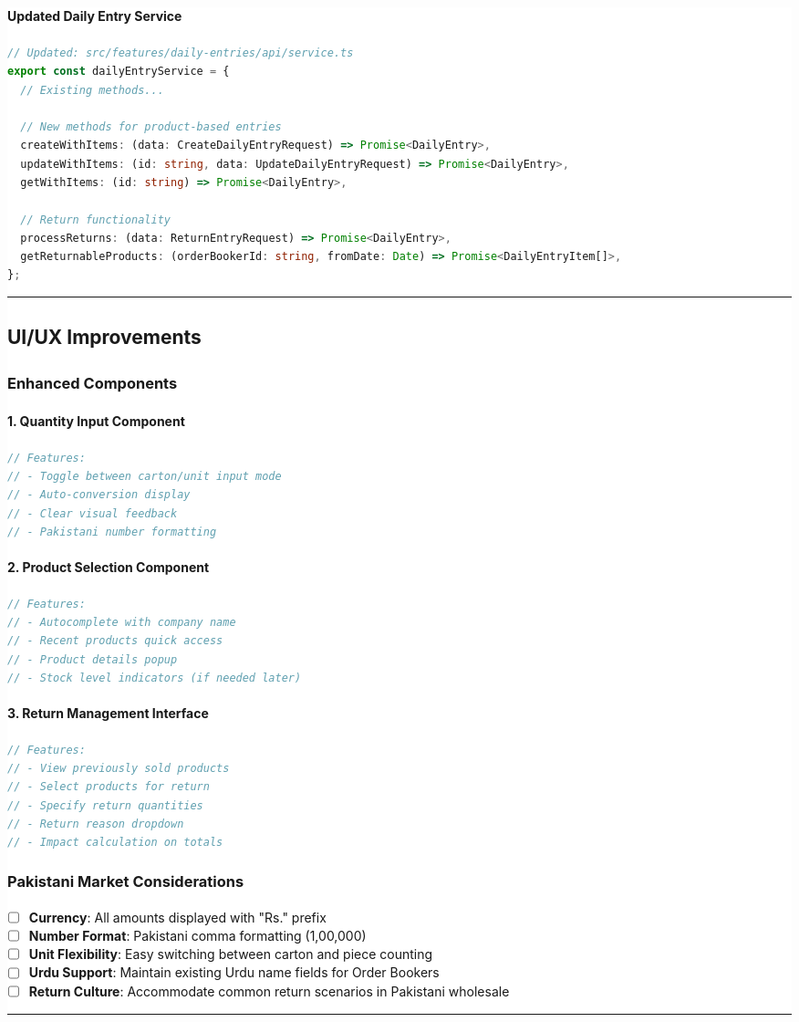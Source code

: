 #### Updated Daily Entry Service
```typescript
// Updated: src/features/daily-entries/api/service.ts
export const dailyEntryService = {
  // Existing methods...
  
  // New methods for product-based entries
  createWithItems: (data: CreateDailyEntryRequest) => Promise<DailyEntry>,
  updateWithItems: (id: string, data: UpdateDailyEntryRequest) => Promise<DailyEntry>,
  getWithItems: (id: string) => Promise<DailyEntry>,
  
  // Return functionality
  processReturns: (data: ReturnEntryRequest) => Promise<DailyEntry>,
  getReturnableProducts: (orderBookerId: string, fromDate: Date) => Promise<DailyEntryItem[]>,
};
```

---

## UI/UX Improvements

### Enhanced Components

#### 1. Quantity Input Component
```typescript
// Features:
// - Toggle between carton/unit input mode
// - Auto-conversion display
// - Clear visual feedback
// - Pakistani number formatting
```

#### 2. Product Selection Component
```typescript
// Features:
// - Autocomplete with company name
// - Recent products quick access
// - Product details popup
// - Stock level indicators (if needed later)
```

#### 3. Return Management Interface
```typescript
// Features:
// - View previously sold products
// - Select products for return
// - Specify return quantities
// - Return reason dropdown
// - Impact calculation on totals
```

### Pakistani Market Considerations
- [ ] **Currency**: All amounts displayed with "Rs." prefix
- [ ] **Number Format**: Pakistani comma formatting (1,00,000)
- [ ] **Unit Flexibility**: Easy switching between carton and piece counting
- [ ] **Urdu Support**: Maintain existing Urdu name fields for Order Bookers
- [ ] **Return Culture**: Accommodate common return scenarios in Pakistani wholesale

---